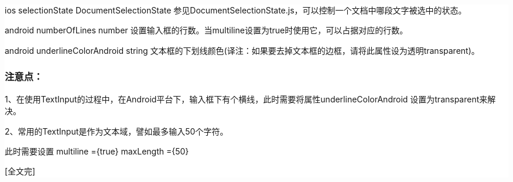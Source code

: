 ios    selectionState DocumentSelectionState 
参见DocumentSelectionState.js，可以控制一个文档中哪段文字被选中的状态。

android  numberOfLines number 
设置输入框的行数。当multiline设置为true时使用它，可以占据对应的行数。

android  underlineColorAndroid string 
文本框的下划线颜色(译注：如果要去掉文本框的边框，请将此属性设为透明transparent)。


### 注意点：
1、在使用TextInput的过程中，在Android平台下，输入框下有个横线，此时需要将属性underlineColorAndroid  设置为transparent来解决。

2、常用的TextInput是作为文本域，譬如最多输入50个字符。

此时需要设置   multiline ={true}  maxLength ={50}












[全文完]